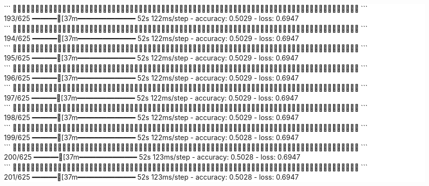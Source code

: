 <div class="k-default-codeblock">
```

```
</div>
 193/625 ━━━━━━[37m━━━━━━━━━━━━━━  52s 122ms/step - accuracy: 0.5029 - loss: 0.6947

<div class="k-default-codeblock">
```

```
</div>
 194/625 ━━━━━━[37m━━━━━━━━━━━━━━  52s 122ms/step - accuracy: 0.5029 - loss: 0.6947

<div class="k-default-codeblock">
```

```
</div>
 195/625 ━━━━━━[37m━━━━━━━━━━━━━━  52s 122ms/step - accuracy: 0.5029 - loss: 0.6947

<div class="k-default-codeblock">
```

```
</div>
 196/625 ━━━━━━[37m━━━━━━━━━━━━━━  52s 122ms/step - accuracy: 0.5029 - loss: 0.6947

<div class="k-default-codeblock">
```

```
</div>
 197/625 ━━━━━━[37m━━━━━━━━━━━━━━  52s 122ms/step - accuracy: 0.5029 - loss: 0.6947

<div class="k-default-codeblock">
```

```
</div>
 198/625 ━━━━━━[37m━━━━━━━━━━━━━━  52s 122ms/step - accuracy: 0.5029 - loss: 0.6947

<div class="k-default-codeblock">
```

```
</div>
 199/625 ━━━━━━[37m━━━━━━━━━━━━━━  52s 122ms/step - accuracy: 0.5028 - loss: 0.6947

<div class="k-default-codeblock">
```

```
</div>
 200/625 ━━━━━━[37m━━━━━━━━━━━━━━  52s 123ms/step - accuracy: 0.5028 - loss: 0.6947

<div class="k-default-codeblock">
```

```
</div>
 201/625 ━━━━━━[37m━━━━━━━━━━━━━━  52s 123ms/step - accuracy: 0.5028 - loss: 0.6947
